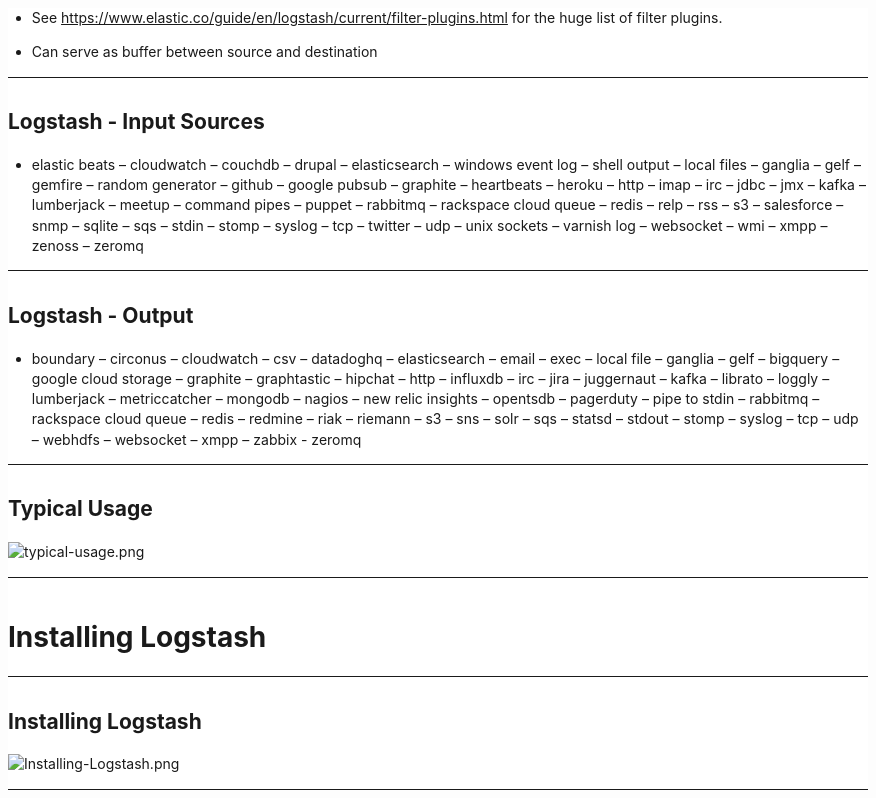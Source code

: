 * See https://www.elastic.co/guide/en/logstash/current/filter-plugins.html  for the huge list of filter plugins.


* Can serve as buffer between source and destination


---

## Logstash - Input Sources


* elastic beats – cloudwatch – couchdb – drupal – elasticsearch –  windows event log – shell output – local files – ganglia – gelf –  gemfire – random generator – github – google pubsub – graphite –  heartbeats – heroku – http – imap – irc – jdbc – jmx – kafka –  lumberjack – meetup – command pipes – puppet – rabbitmq –  rackspace cloud queue – redis – relp – rss – s3 – salesforce –  snmp – sqlite – sqs – stdin – stomp – syslog – tcp – twitter – udp
– unix sockets – varnish log – websocket – wmi – xmpp – zenoss
– zeromq

---

## Logstash - Output

* boundary – circonus – cloudwatch – csv – datadoghq –  elasticsearch – email – exec – local file – ganglia – gelf –  bigquery – google cloud storage – graphite – graphtastic –  hipchat – http – influxdb – irc – jira – juggernaut – kafka –  librato – loggly – lumberjack – metriccatcher – mongodb –  nagios – new relic insights – opentsdb – pagerduty – pipe  to stdin – rabbitmq – rackspace cloud queue – redis –  redmine – riak – riemann – s3 – sns – solr – sqs – statsd
– stdout – stomp – syslog – tcp – udp – webhdfs –
websocket – xmpp – zabbix - zeromq


---

## Typical Usage

<img src="../../assets/images/elastic/typical-usage.png" alt="typical-usage.png" style="width:60%;"/>


---

# Installing Logstash

---

## Installing Logstash

<img src="../../assets/images/elastic/3rd-party/Installing-Logstash.png" alt="Installing-Logstash.png" style="width:60%;"/>


---
